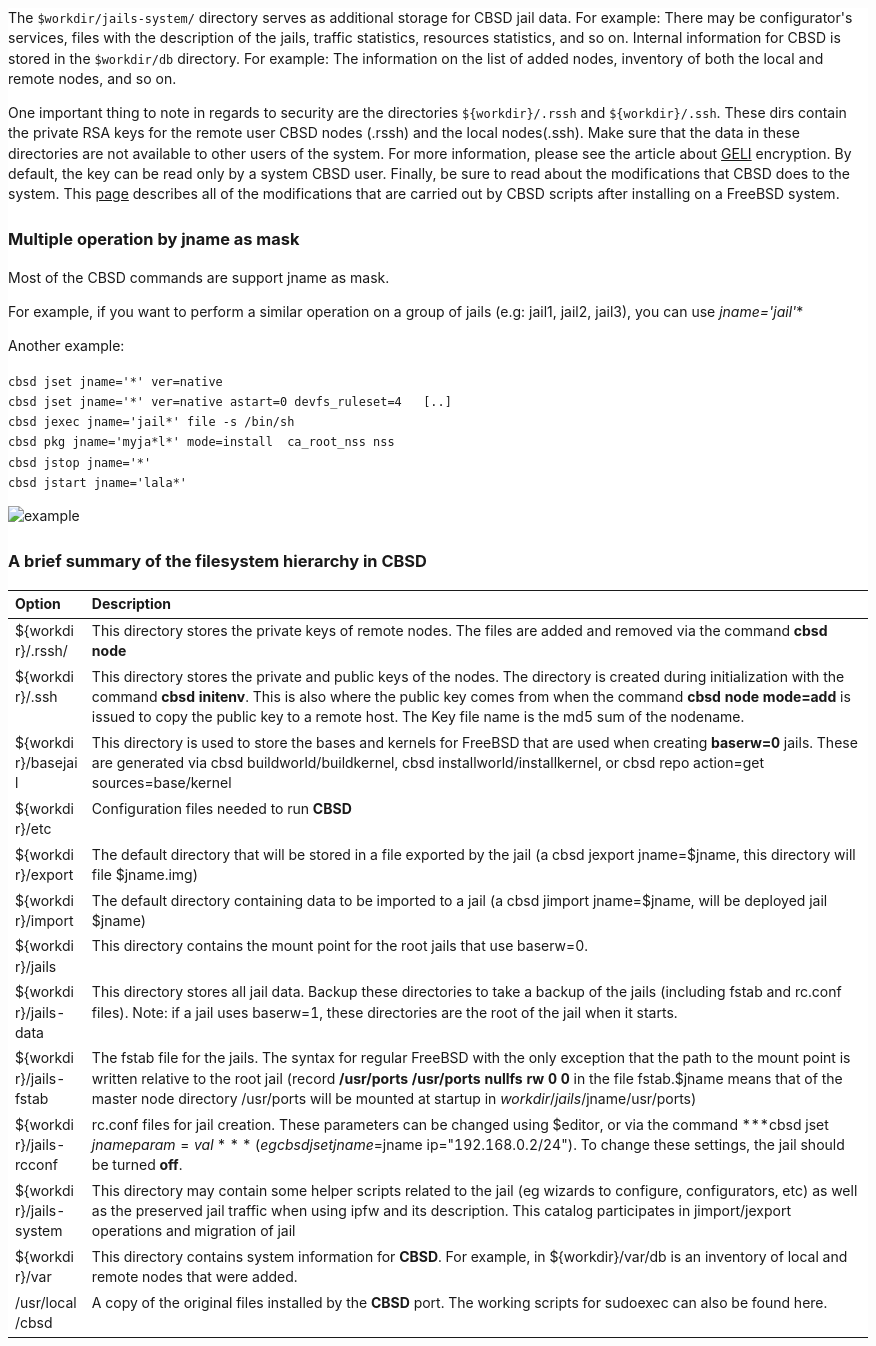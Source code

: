 The `$workdir/jails-system/` directory serves as additional storage for CBSD jail data.
For example: There may be configurator's services, files with the description of the jails, traffic statistics, resources statistics, and so on.
Internal information for CBSD is stored in the `$workdir/db` directory.
For example: The information on the list of added nodes, inventory of both the local and remote nodes, and so on.

One important thing to note in regards to security are the directories `${workdir}/.rssh` and `${workdir}/.ssh`. These dirs contain the private RSA keys for the remote user CBSD nodes (.rssh) and the local nodes(.ssh). Make sure that the data in these directories are not available to other users of the system. For more information, please see the article about [GELI](cbsd-geli.md) encryption. By default, the key can be read only by a system CBSD user.
Finally, be sure to read about the modifications that CBSD does to the system. This [page](modification-cbsd-scrips.md) describes all of the modifications that are carried out by CBSD scripts after installing on a FreeBSD system.

### Multiple operation by jname as mask

Most of the CBSD commands are support jname as mask.

For example, if you want to perform a similar operation on a group of jails (e.g: jail1, jail2, jail3), you can use **jname='jail*'**

Another example:

```
cbsd jset jname='*' ver=native
cbsd jset jname='*' ver=native astart=0 devfs_ruleset=4   [..]
cbsd jexec jname='jail*' file -s /bin/sh
cbsd pkg jname='myja*l*' mode=install  ca_root_nss nss
cbsd jstop jname='*'
cbsd jstart jname='lala*'
```

![example](gif/jnamemask.gif)

### A brief summary of the filesystem hierarchy in CBSD

| Option | Description |
|:------| :-----------|
|${workdir}/.rssh/| This directory stores the private keys of remote nodes. The files are added and removed via the command **cbsd node**|
|${workdir}/.ssh | This directory stores the private and public keys of the nodes. The directory is created during initialization with the command **cbsd initenv**. This is also where the public key comes from when the command **cbsd node mode=add** is issued to copy the public key to a remote host. The Key file name is the md5 sum of the nodename. |
|${workdir}/basejail | This directory is used to store the bases and kernels for FreeBSD that are used when creating **baserw=0** jails. These are generated via cbsd buildworld/buildkernel, cbsd installworld/installkernel, or cbsd repo action=get sources=base/kernel |
|${workdir}/etc | Configuration files needed to run **CBSD**|
|${workdir}/export| The default directory that will be stored in a file exported by the jail (a cbsd jexport jname=$jname, this directory will file $jname.img)|
|${workdir}/import| The default directory containing data to be imported to a jail (a cbsd jimport jname=$jname, will be deployed jail $jname)|
|${workdir}/jails | This directory contains the mount point for the root jails that use baserw=0. |
|${workdir}/jails-data | This directory stores all jail data. Backup these directories to take a backup of the jails (including fstab and rc.conf files). Note: if a jail uses baserw=1, these directories are the root of the jail when it starts. |
|${workdir}/jails-fstab | The fstab file for the jails. The syntax for regular FreeBSD with the only exception that the path to the mount point is written relative to the root jail (record **/usr/ports /usr/ports nullfs rw 0 0** in the file fstab.$jname means that of the master node directory /usr/ports will be mounted at startup in ${workdir}/jails/$jname/usr/ports) |
|${workdir}/jails-rcconf | rc.conf files for jail creation. These parameters can be changed using $editor, or via the command ***cbsd jset $jname param=val*** (eg cbsd jset jname=$jname ip="192.168.0.2/24"). To change these settings, the jail should be turned **off**. |
|${workdir}/jails-system |  This directory may contain some helper scripts related to the jail (eg wizards to configure, configurators, etc) as well as the preserved jail traffic when using ipfw and its description. This catalog participates in jimport/jexport operations and migration of jail |
|${workdir}/var |  This directory contains system information for **CBSD**. For example, in ${workdir}/var/db is an inventory of local and remote nodes that were added. |
|/usr/local/cbsd |  A copy of the original files installed by the **CBSD** port. The working scripts for sudoexec can also be found here. |
